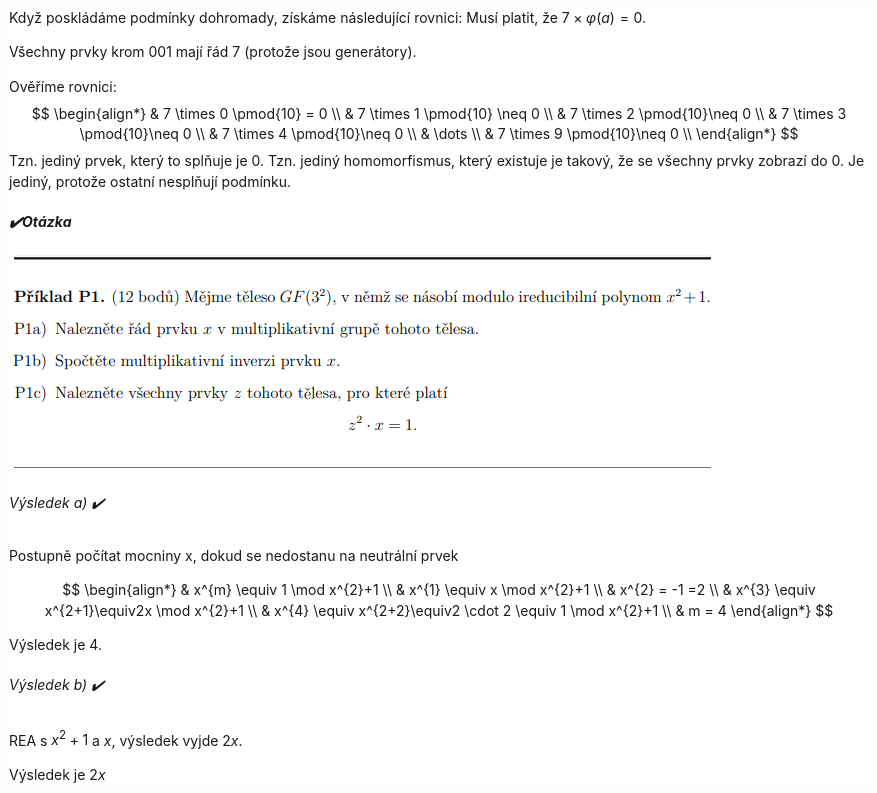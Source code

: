 Když poskládáme podmínky dohromady, získáme následující rovnici:
Musí platit, že $7 \times \varphi(a) = 0$.

Všechny prvky krom $001$ mají řád $7$ (protože jsou generátory). 

Ověříme rovnici:
$$
\begin{align*}
& 7 \times 0 \pmod{10} = 0 \\
& 7 \times 1 \pmod{10} \neq 0 \\
& 7 \times 2 \pmod{10}\neq 0 \\
& 7 \times 3 \pmod{10}\neq 0 \\
& 7 \times 4 \pmod{10}\neq 0  \\
& \dots \\
& 7 \times 9 \pmod{10}\neq 0 \\
\end{align*}
$$
Tzn. jediný prvek, který to splňuje je $0$. Tzn. jediný homomorfismus, který existuje je takový, že se všechny prvky zobrazí do $0$. Je jediný, protože ostatní nesplňují podmínku.
##### ✔️Otázka
![](../../../Assets/Pasted%20image%2020250101144918.png)

###### Výsledek a) ✔️
Postupně počítat mocniny x, dokud se nedostanu na neutrální prvek


$$
\begin{align*}
& x^{m} \equiv 1 \mod x^{2}+1 \\
& x^{1} \equiv x \mod x^{2}+1 \\
& x^{2} = -1 =2  \\
& x^{3} \equiv x^{2+1}\equiv2x  \mod x^{2}+1 \\
& x^{4} \equiv x^{2+2}\equiv2 \cdot 2 \equiv 1 \mod x^{2}+1 \\
& m = 4
\end{align*}
$$

Výsledek je $4$.
###### Výsledek b) ✔️
REA s $x^2+1$ a $x$, výsledek vyjde $2x$.

Výsledek je $2x$
